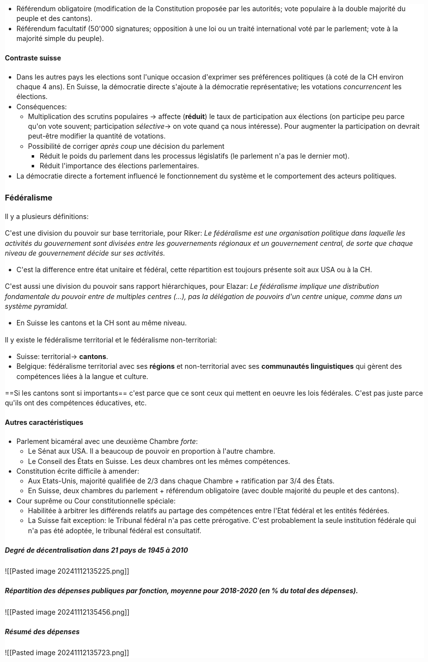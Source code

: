- Référendum obligatoire (modification de la Constitution proposée par les autorités; vote populaire à la double majorité du peuple et des cantons).
- Référendum facultatif (50'000 signatures; opposition à une loi ou un traité international voté par le parlement; vote à la majorité simple du peuple).
#### Contraste suisse
- Dans les autres pays les elections sont l'unique occasion d'exprimer ses préférences politiques (à coté de la CH environ chaque 4 ans). En Suisse, la démocratie directe s'ajoute à la démocratie représentative; les votations *concurrencent* les élections.
- Conséquences:
	- Multiplication des scrutins populaires → affecte (**réduit**) le taux de participation aux élections (on participe peu parce qu'on vote souvent; participation *sélective*-> on vote quand ça nous intéresse). Pour augmenter la participation on devrait peut-être modifier la quantité de votations.
	- Possibilité de corriger *après coup* une décision du parlement
		- Réduit le poids du parlement dans les processus législatifs (le parlement n'a pas le dernier mot).
		- Réduit l'importance des élections parlementaires.
- La démocratie directe a fortement influencé le fonctionnement du système et le comportement des acteurs politiques.
### Fédéralisme 
Il y a plusieurs définitions:

C'est une division du pouvoir sur base territoriale, pour Riker: *Le fédéralisme est une organisation politique dans laquelle les activités du gouvernement sont divisées entre les gouvernements régionaux et un gouvernement central, de sorte que chaque niveau de gouvernement décide sur ses activités.*
- C'est la difference entre état unitaire et fédéral, cette répartition est toujours présente soit aux USA ou à la CH.

C'est aussi une division du pouvoir sans rapport hiérarchiques, pour Elazar: *Le fédéralisme implique une distribution fondamentale du pouvoir entre de multiples centres (…), pas la délégation de pouvoirs d'un centre unique, comme dans un système pyramidal.*
- En Suisse les cantons et la CH sont au même niveau.

Il y existe le fédéralisme territorial et le fédéralisme non-territorial:
- Suisse: territorial-> **cantons**.
- Belgique: fédéralisme territorial avec ses **régions** et non-territorial avec ses **communautés linguistiques** qui gèrent des compétences liées à la langue et culture.

==Si les cantons sont si importants== c'est parce que ce sont ceux qui mettent en oeuvre les lois fédérales. C'est pas juste parce qu'ils ont des compétences éducatives, etc.
#### Autres caractéristiques
- Parlement bicaméral avec une deuxième Chambre *forte*:
	- Le Sénat aux USA. Il a beaucoup de pouvoir en proportion à l'autre chambre.
	- Le Conseil des États en Suisse. Les deux chambres ont les mêmes compétences.
- Constitution écrite difficile à amender:
	- Aux Etats-Unis, majorité qualifiée de 2/3 dans chaque Chambre + ratification par 3/4 des États.
	- En Suisse, deux chambres du parlement + référendum obligatoire (avec double majorité du peuple et des cantons).
- Cour suprême ou Cour constitutionnelle spéciale:
	- Habilitée à arbitrer les différends relatifs au partage des compétences entre l'Etat fédéral et les entités fédérées.
	- La Suisse fait exception: le Tribunal fédéral n'a pas cette prérogative. C'est probablement la seule institution fédérale qui n'a pas été adoptée, le tribunal fédéral est consultatif.
##### Degré de décentralisation dans 21 pays de 1945 à 2010
![[Pasted image 20241112135225.png]]
##### Répartition des dépenses publiques par fonction, moyenne pour 2018-2020 (en % du total des dépenses).
![[Pasted image 20241112135456.png]]
##### Résumé des dépenses
![[Pasted image 20241112135723.png]]